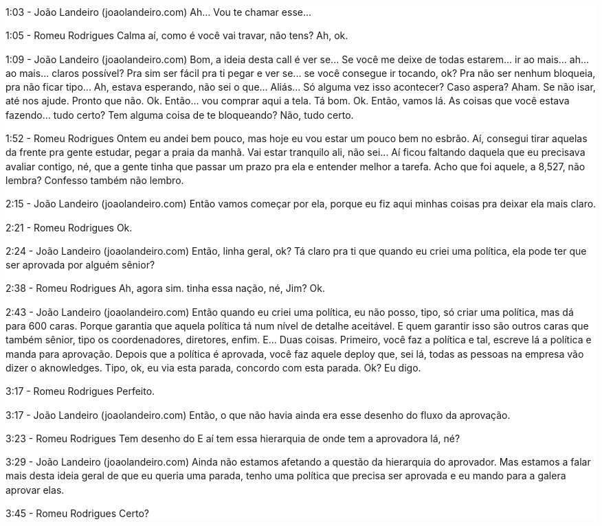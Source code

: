1:03 - João Landeiro (joaolandeiro.com)
  Ah... Vou te chamar esse...

1:05 - Romeu Rodrigues
  Calma aí, como é você vai travar, não tens? Ah, ok.

1:09 - João Landeiro (joaolandeiro.com)
  Bom, a ideia desta call é ver se... Se você me deixe de todas estarem... ir ao mais... ah... ao mais...  claros possível? Pra sim ser fácil pra ti pegar e ver se... se você consegue ir tocando, ok? Pra não ser nenhum bloqueia, pra não ficar tipo...  Ah, estava esperando, não sei o que... Aliás... Só alguma vez isso acontecer? Caso aspera? Aham. Se não isar, até nos ajude.  Pronto que não. Ok. Então... vou comprar aqui a tela. Tá bom. Ok. Então, vamos lá. As coisas que você estava fazendo...  tudo certo? Tem alguma coisa de te bloqueando? Não, tudo certo.

1:52 - Romeu Rodrigues
  Ontem eu andei bem pouco, mas hoje eu vou estar um pouco bem no esbrão. Aí, consegui tirar aquelas da frente pra gente estudar, pegar a praia da manhã.  Vai estar tranquilo ali, não sei... Aí ficou faltando daquela que eu precisava avaliar contigo, né, que a gente tinha que passar um prazo pra ela e entender melhor a tarefa.  Acho que foi aquele, a 8,527, não lembra? Confesso também não lembro.

2:15 - João Landeiro (joaolandeiro.com)
  Então vamos começar por ela, porque eu fiz aqui minhas coisas pra deixar ela mais claro.

2:21 - Romeu Rodrigues
  Ok.

2:24 - João Landeiro (joaolandeiro.com)
  Então, linha geral, ok? Tá claro pra ti que quando eu criei uma política, ela pode ter que ser aprovada por alguém sênior?

2:38 - Romeu Rodrigues
  Ah, agora sim. tinha essa nação, né, Jim? Ok.

2:43 - João Landeiro (joaolandeiro.com)
  Então quando eu criei uma política, eu não posso, tipo, só criar uma política, mas dá para 600 caras. Porque garantia que aquela política tá num nível de detalhe aceitável.  E quem garantir isso são outros caras que também sênior, tipo os coordenadores, diretores, enfim. E... Duas coisas. Primeiro, você faz a política e tal, escreve lá a política e manda para aprovação.  Depois que a política é aprovada, você faz aquele deploy que, sei lá, todas as pessoas na empresa vão dizer o aknowledges.  Tipo, ok, eu via esta parada, concordo com esta parada. Ok? Eu digo.

3:17 - Romeu Rodrigues
  Perfeito.

3:17 - João Landeiro (joaolandeiro.com)
  Então, o que não havia ainda era esse desenho do fluxo da aprovação.

3:23 - Romeu Rodrigues
  Tem desenho do E aí tem essa hierarquia de onde tem a aprovadora lá, né?

3:29 - João Landeiro (joaolandeiro.com)
  Ainda não estamos afetando a questão da hierarquia do aprovador. Mas estamos a falar mais desta ideia geral de que eu queria uma parada, tenho uma política que precisa ser aprovada e eu mando para a galera aprovar elas.

3:45 - Romeu Rodrigues
  Certo?
